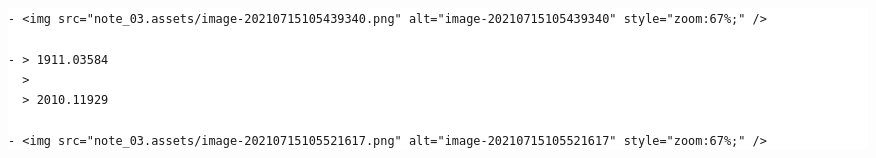    - <img src="note_03.assets/image-20210715105439340.png" alt="image-20210715105439340" style="zoom:67%;" />
  
    - > 1911.03584
      >
      > 2010.11929
  
    - <img src="note_03.assets/image-20210715105521617.png" alt="image-20210715105521617" style="zoom:67%;" />
  